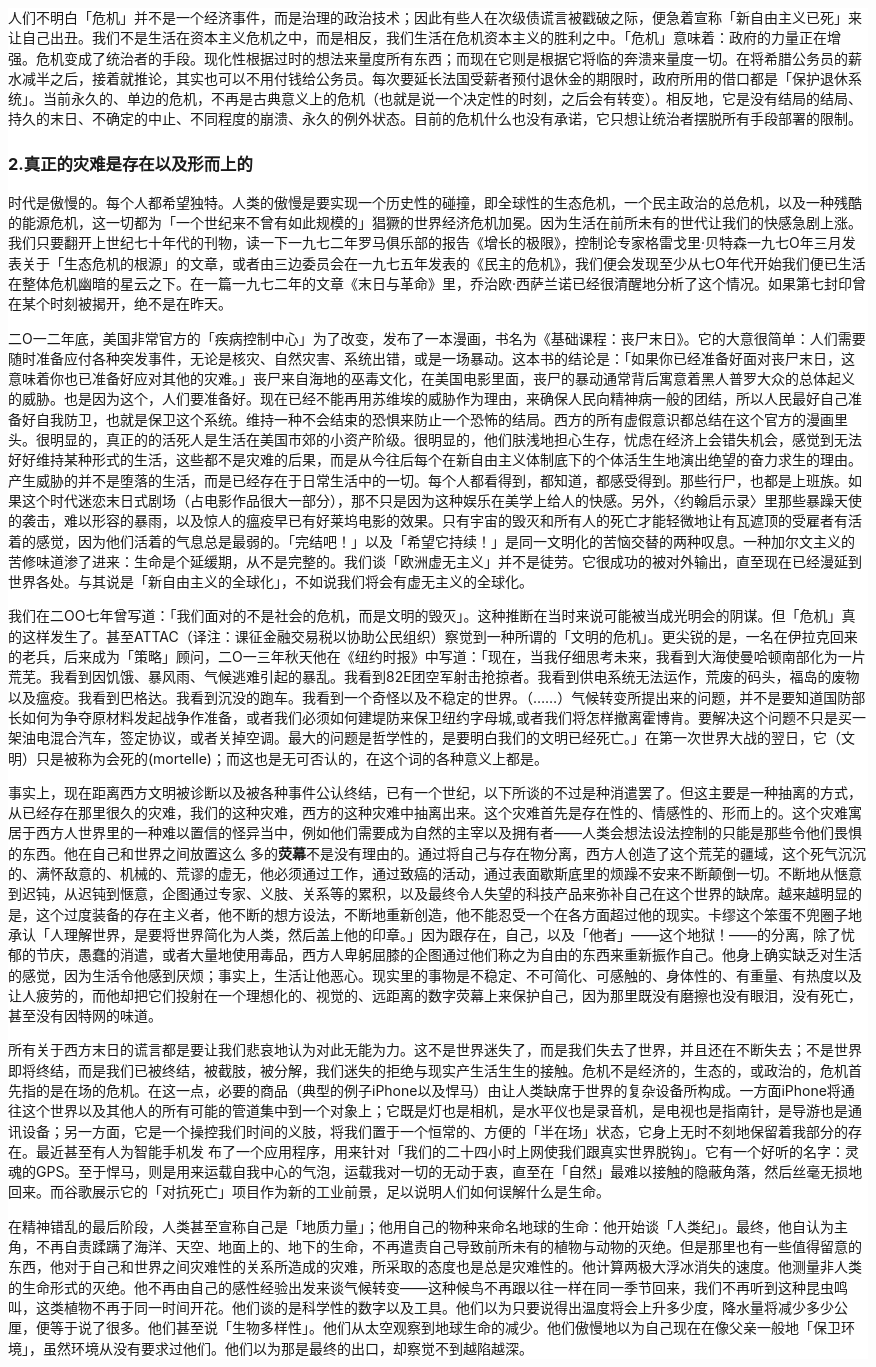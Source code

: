  

人们不明白「危机」并不是一个经济事件，而是治理的政治技术；因此有些人在次级债谎言被戳破之际，便急着宣称「新自由主义已死」来让自己出丑。我们不是生活在资本主义危机之中，而是相反，我们生活在危机资本主义的胜利之中。「危机」意味着：政府的力量正在增强。危机变成了统治者的手段。现化性根据过时的想法来量度所有东西；而现在它则是根据它将临的奔溃来量度一切。在将希腊公务员的薪水减半之后，接着就推论，其实也可以不用付钱给公务员。每次要延长法国受薪者预付退休金的期限时，政府所用的借口都是「保护退休系统」。当前永久的、单边的危机，不再是古典意义上的危机（也就是说一个决定性的时刻，之后会有转变）。相反地，它是没有结局的结局、持久的末日、不确定的中止、不同程度的崩溃、永久的例外状态。目前的危机什么也没有承诺，它只想让统治者摆脱所有手段部署的限制。

 

 

### 2.真正的灾难是存在以及形而上的

时代是傲慢的。每个人都希望独特。人类的傲慢是要实现一个历史性的碰撞，即全球性的生态危机，一个民主政治的总危机，以及一种残酷的能源危机，这一切都为「一个世纪来不曾有如此规模的」猖獗的世界经济危机加冕。因为生活在前所未有的世代让我们的快感急剧上涨。我们只要翻开上世纪七十年代的刊物，读一下一九七二年罗马俱乐部的报告《增长的极限》，控制论专家格雷戈里·贝特森一九七O年三月发表关于「生态危机的根源」的文章，或者由三边委员会在一九七五年发表的《民主的危机》，我们便会发现至少从七O年代开始我们便已生活在整体危机幽暗的星云之下。在一篇一九七二年的文章《末日与革命》里，乔治欧·西萨兰诺已经很清醒地分析了这个情况。如果第七封印曾在某个时刻被揭开，绝不是在昨天。

 

二O一二年底，美国非常官方的「疾病控制中心」为了改变，发布了一本漫画，书名为《基础课程：丧尸末日》。它的大意很简单：人们需要随时准备应付各种突发事件，无论是核灾、自然灾害、系统出错，或是一场暴动。这本书的结论是：「如果你已经准备好面对丧尸末日，这意味着你也已准备好应对其他的灾难。」丧尸来自海地的巫毒文化，在美国电影里面，丧尸的暴动通常背后寓意着黑人普罗大众的总体起义的威胁。也是因为这个，人们要准备好。现在已经不能再用苏维埃的威胁作为理由，来确保人民向精神病一般的团结，所以人民最好自己准备好自我防卫，也就是保卫这个系统。维持一种不会结束的恐惧来防止一个恐怖的结局。西方的所有虚假意识都总结在这个官方的漫画里头。很明显的，真正的的活死人是生活在美国市郊的小资产阶级。很明显的，他们肤浅地担心生存，忧虑在经济上会错失机会，感觉到无法好好维持某种形式的生活，这些都不是灾难的后果，而是从今往后每个在新自由主义体制底下的个体活生生地演出绝望的奋力求生的理由。产生威胁的并不是堕落的生活，而是已经存在于日常生活中的一切。每个人都看得到，都知道，都感受得到。那些行尸，也都是上班族。如果这个时代迷恋末日式剧场（占电影作品很大一部分），那不只是因为这种娱乐在美学上给人的快感。另外，〈约翰启示录〉里那些暴躁天使的袭击，难以形容的暴雨，以及惊人的瘟疫早已有好莱坞电影的效果。只有宇宙的毁灭和所有人的死亡才能轻微地让有瓦遮顶的受雇者有活着的感觉，因为他们活着的气息总是最弱的。「完结吧！」以及「希望它持续！」是同一文明化的苦恼交替的两种叹息。一种加尔文主义的苦修味道渗了进来：生命是个延缓期，从不是完整的。我们谈「欧洲虚无主义」并不是徒劳。它很成功的被对外输出，直至现在已经漫延到世界各处。与其说是「新自由主义的全球化」，不如说我们将会有虚无主义的全球化。

 

我们在二OO七年曾写道：「我们面对的不是社会的危机，而是文明的毁灭」。这种推断在当时来说可能被当成光明会的阴谋。但「危机」真的这样发生了。甚至ATTAC（译注：课征金融交易税以协助公民组织）察觉到一种所谓的「文明的危机」。更尖锐的是，一名在伊拉克回来的老兵，后来成为「策略」顾问，二O一三年秋天他在《纽约时报》中写道：「现在，当我仔细思考未来，我看到大海使曼哈顿南部化为一片荒芜。我看到因饥饿、暴风雨、气候逃难引起的暴乱。我看到82E团空军射击抢掠者。我看到供电系统无法运作，荒废的码头，福岛的废物以及瘟疫。我看到巴格达。我看到沉没的跑车。我看到一个奇怪以及不稳定的世界。（……）气候转变所提出来的问题，并不是要知道国防部长如何为争夺原材料发起战争作准备，或者我们必须如何建堤防来保卫纽约字母城,或者我们将怎样撤离霍博肯。要解决这个问题不只是买一架油电混合汽车，签定协议，或者关掉空调。最大的问题是哲学性的，是要明白我们的文明已经死亡。」在第一次世界大战的翌日，它（文明）只是被称为会死的(mortelle)；而这也是无可否认的，在这个词的各种意义上都是。

 

事实上，现在距离西方文明被诊断以及被各种事件公认终结，已有一个世纪，以下所谈的不过是种消遣罢了。但这主要是一种抽离的方式，从已经存在那里很久的灾难，我们的这种灾难，西方的这种灾难中抽离出来。这个灾难首先是存在性的、情感性的、形而上的。这个灾难寓居于西方人世界里的一种难以置信的怪异当中，例如他们需要成为自然的主宰以及拥有者——人类会想法设法控制的只能是那些令他们畏惧的东西。他在自己和世界之间放置这么 多的**荧幕**不是没有理由的。通过将自己与存在物分离，西方人创造了这个荒芜的疆域，这个死气沉沉的、满怀敌意的、机械的、荒谬的虚无，他必须通过工作，通过致癌的活动，通过表面歇斯底里的烦躁不安来不断颠倒一切。不断地从惬意到迟钝，从迟钝到惬意，企图通过专家、义肢、关系等的累积，以及最终令人失望的科技产品来弥补自己在这个世界的缺席。越来越明显的是，这个过度装备的存在主义者，他不断的想方设法，不断地重新创造，他不能忍受一个在各方面超过他的现实。卡缪这个笨蛋不兜圈子地承认「人理解世界，是要将世界简化为人类，然后盖上他的印章。」因为跟存在，自己，以及「他者」——这个地狱！——的分离，除了忧郁的节庆，愚蠢的消遣，或者大量地使用毒品，西方人卑躬屈膝的企图通过他们称之为自由的东西来重新振作自己。他身上确实缺乏对生活的感觉，因为生活令他感到厌烦；事实上，生活让他恶心。现实里的事物是不稳定、不可简化、可感触的、身体性的、有重量、有热度以及让人疲劳的，而他却把它们投射在一个理想化的、视觉的、远距离的数字荧幕上来保护自己，因为那里既没有磨擦也没有眼泪，没有死亡，甚至没有因特网的味道。

 

所有关于西方末日的谎言都是要让我们悲哀地认为对此无能为力。这不是世界迷失了，而是我们失去了世界，并且还在不断失去；不是世界即将终结，而是我们已被终结，被截肢，被分解，我们迷失的拒绝与现实产生活生生的接触。危机不是经济的，生态的，或政治的，危机首先指的是在场的危机。在这一点，必要的商品（典型的例子iPhone以及悍马）由让人类缺席于世界的复杂设备所构成。一方面iPhone将通往这个世界以及其他人的所有可能的管道集中到一个对象上；它既是灯也是相机，是水平仪也是录音机，是电视也是指南针，是导游也是通讯设备；另一方面，它是一个操控我们时间的义肢，将我们置于一个恒常的、方便的「半在场」状态，它身上无时不刻地保留着我部分的存在。最近甚至有人为智能手机发 布了一个应用程序，用来针对「我们的二十四小时上网使我们跟真实世界脱钩」。它有一个好听的名字：灵魂的GPS。至于悍马，则是用来运载自我中心的气泡，运载我对一切的无动于衷，直至在「自然」最难以接触的隐蔽角落，然后丝毫无损地回来。而谷歌展示它的「对抗死亡」项目作为新的工业前景，足以说明人们如何误解什么是生命。

 

在精神错乱的最后阶段，人类甚至宣称自己是「地质力量」；他用自己的物种来命名地球的生命：他开始谈「人类纪」。最终，他自认为主角，不再自责蹂蹒了海洋、天空、地面上的、地下的生命，不再遣责自己导致前所未有的植物与动物的灭绝。但是那里也有一些值得留意的东西，他对于自己和世界之间灾难性的关系所造成的灾难，所采取的态度也是总是灾难性的。他计算两极大浮冰消失的速度。他测量非人类的生命形式的灭绝。他不再由自己的感性经验出发来谈气候转变——这种候鸟不再跟以往一样在同一季节回来，我们不再听到这种昆虫鸣叫，这类植物不再于同一时间开花。他们谈的是科学性的数字以及工具。他们以为只要说得出温度将会上升多少度，降水量将减少多少公厘，便等于说了很多。他们甚至说「生物多样性」。他们从太空观察到地球生命的减少。他们傲慢地以为自己现在在像父亲一般地「保卫环境」，虽然环境从没有要求过他们。他们以为那是最终的出口，却察觉不到越陷越深。
